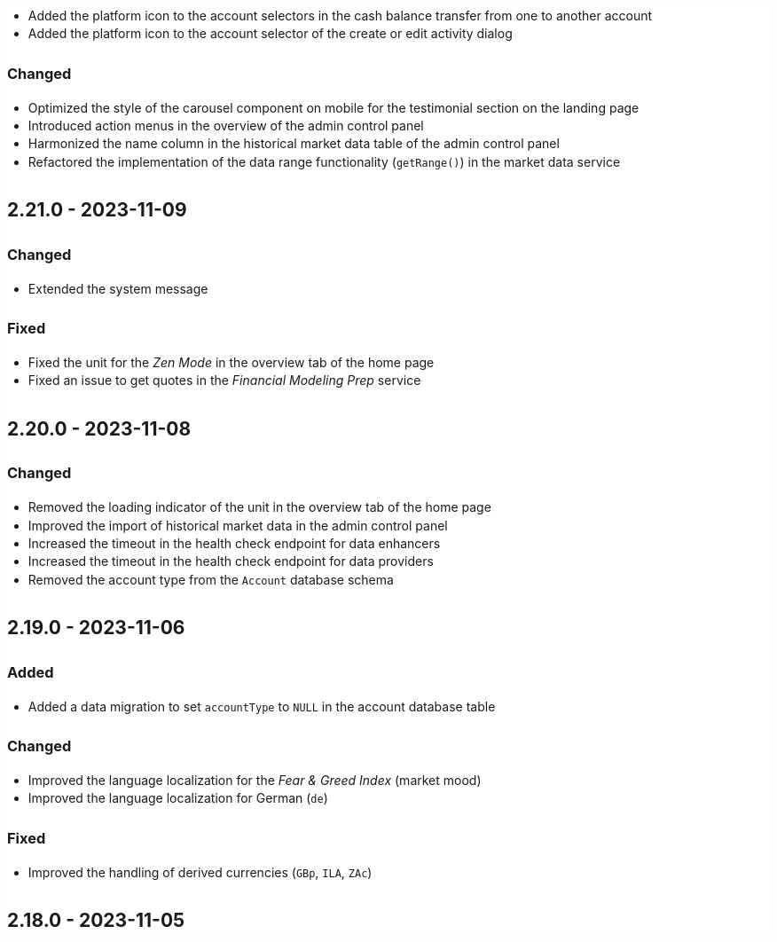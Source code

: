 - Added the platform icon to the account selectors in the cash balance transfer from one to another account
- Added the platform icon to the account selector of the create or edit activity dialog

### Changed

- Optimized the style of the carousel component on mobile for the testimonial section on the landing page
- Introduced action menus in the overview of the admin control panel
- Harmonized the name column in the historical market data table of the admin control panel
- Refactored the implementation of the data range functionality (`getRange()`) in the market data service

## 2.21.0 - 2023-11-09

### Changed

- Extended the system message

### Fixed

- Fixed the unit for the _Zen Mode_ in the overview tab of the home page
- Fixed an issue to get quotes in the _Financial Modeling Prep_ service

## 2.20.0 - 2023-11-08

### Changed

- Removed the loading indicator of the unit in the overview tab of the home page
- Improved the import of historical market data in the admin control panel
- Increased the timeout in the health check endpoint for data enhancers
- Increased the timeout in the health check endpoint for data providers
- Removed the account type from the `Account` database schema

## 2.19.0 - 2023-11-06

### Added

- Added a data migration to set `accountType` to `NULL` in the account database table

### Changed

- Improved the language localization for the _Fear & Greed Index_ (market mood)
- Improved the language localization for German (`de`)

### Fixed

- Improved the handling of derived currencies (`GBp`, `ILA`, `ZAc`)

## 2.18.0 - 2023-11-05
